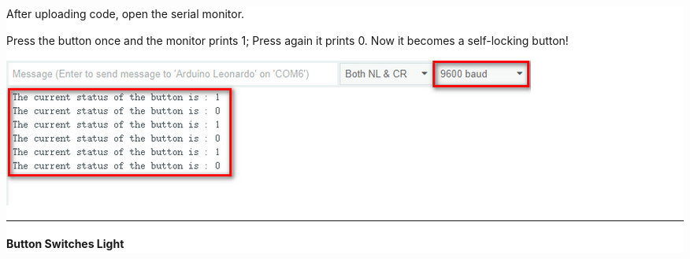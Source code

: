 After uploading code, open the serial monitor. 

Press the button once and the monitor prints 1; Press again it prints 0. Now it becomes a self-locking button! 

![2023-08-17_162509](./arduino_img/2023-08-17_162509.png)



------



#### Button Switches Light

